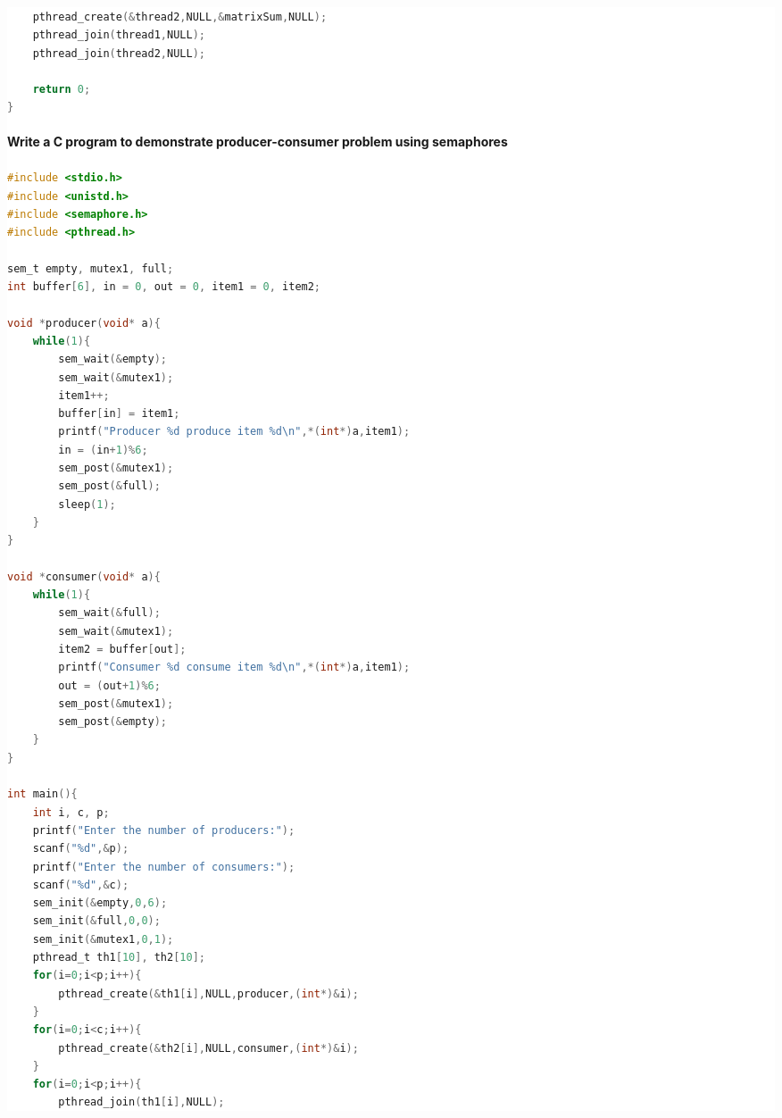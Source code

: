 ```c
    pthread_create(&thread2,NULL,&matrixSum,NULL);
    pthread_join(thread1,NULL);
    pthread_join(thread2,NULL);

    return 0;
}
```

#### Write a C program to demonstrate producer-consumer problem using semaphores

```c
#include <stdio.h>
#include <unistd.h>
#include <semaphore.h>
#include <pthread.h>

sem_t empty, mutex1, full;
int buffer[6], in = 0, out = 0, item1 = 0, item2;

void *producer(void* a){
    while(1){
        sem_wait(&empty);
        sem_wait(&mutex1);
        item1++;
        buffer[in] = item1;
        printf("Producer %d produce item %d\n",*(int*)a,item1);
        in = (in+1)%6;
        sem_post(&mutex1);
        sem_post(&full);
        sleep(1);
    }
}

void *consumer(void* a){
    while(1){
        sem_wait(&full);
        sem_wait(&mutex1);
        item2 = buffer[out];
        printf("Consumer %d consume item %d\n",*(int*)a,item1);
        out = (out+1)%6;
        sem_post(&mutex1);
        sem_post(&empty);
    }
}

int main(){
    int i, c, p;
    printf("Enter the number of producers:");
    scanf("%d",&p);
    printf("Enter the number of consumers:");
    scanf("%d",&c);
    sem_init(&empty,0,6);
    sem_init(&full,0,0);
    sem_init(&mutex1,0,1);
    pthread_t th1[10], th2[10];
    for(i=0;i<p;i++){
        pthread_create(&th1[i],NULL,producer,(int*)&i);
    }
    for(i=0;i<c;i++){
        pthread_create(&th2[i],NULL,consumer,(int*)&i);
    }
    for(i=0;i<p;i++){
        pthread_join(th1[i],NULL);
```